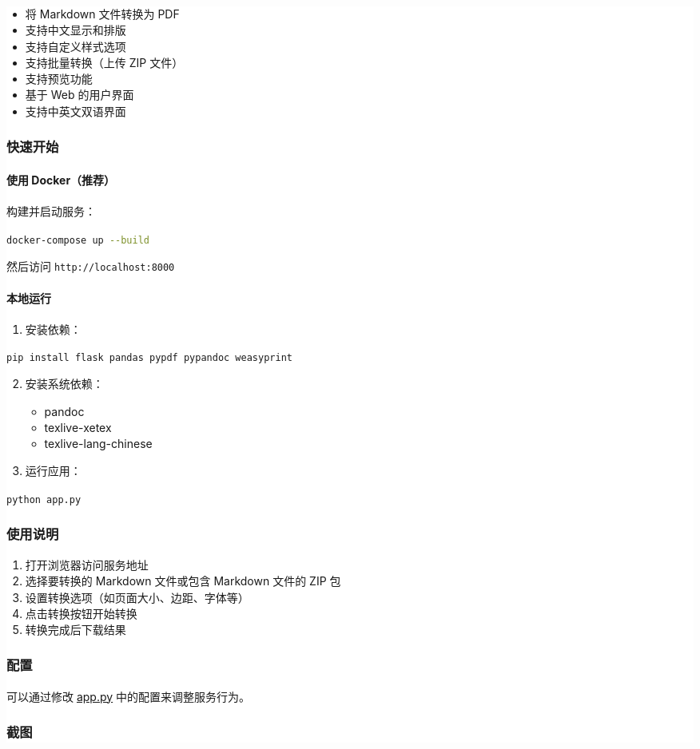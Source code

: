 - 将 Markdown 文件转换为 PDF
- 支持中文显示和排版
- 支持自定义样式选项
- 支持批量转换（上传 ZIP 文件）
- 支持预览功能
- 基于 Web 的用户界面
- 支持中英文双语界面

### 快速开始

#### 使用 Docker（推荐）

构建并启动服务：

```bash
docker-compose up --build
```

然后访问 `http://localhost:8000`

#### 本地运行

1. 安装依赖：

```bash
pip install flask pandas pypdf pypandoc weasyprint
```

2. 安装系统依赖：
   - pandoc
   - texlive-xetex
   - texlive-lang-chinese

3. 运行应用：

```bash
python app.py
```

### 使用说明

1. 打开浏览器访问服务地址
2. 选择要转换的 Markdown 文件或包含 Markdown 文件的 ZIP 包
3. 设置转换选项（如页面大小、边距、字体等）
4. 点击转换按钮开始转换
5. 转换完成后下载结果

### 配置

可以通过修改 [app.py](file:///d:/GUOSHIYIN/github%E4%BB%A3%E7%A0%81/markdown2pdf/app.py) 中的配置来调整服务行为。

### 截图
